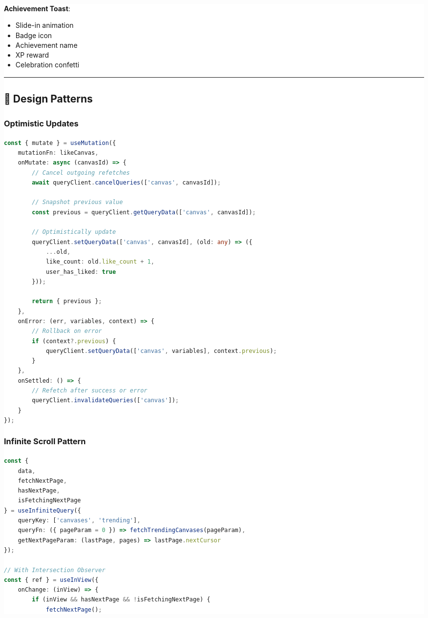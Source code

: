 **Achievement Toast**:
- Slide-in animation
- Badge icon
- Achievement name
- XP reward
- Celebration confetti

---

## 🎨 Design Patterns

### Optimistic Updates

```typescript
const { mutate } = useMutation({
    mutationFn: likeCanvas,
    onMutate: async (canvasId) => {
        // Cancel outgoing refetches
        await queryClient.cancelQueries(['canvas', canvasId]);
        
        // Snapshot previous value
        const previous = queryClient.getQueryData(['canvas', canvasId]);
        
        // Optimistically update
        queryClient.setQueryData(['canvas', canvasId], (old: any) => ({
            ...old,
            like_count: old.like_count + 1,
            user_has_liked: true
        }));
        
        return { previous };
    },
    onError: (err, variables, context) => {
        // Rollback on error
        if (context?.previous) {
            queryClient.setQueryData(['canvas', variables], context.previous);
        }
    },
    onSettled: () => {
        // Refetch after success or error
        queryClient.invalidateQueries(['canvas']);
    }
});
```

### Infinite Scroll Pattern

```typescript
const {
    data,
    fetchNextPage,
    hasNextPage,
    isFetchingNextPage
} = useInfiniteQuery({
    queryKey: ['canvases', 'trending'],
    queryFn: ({ pageParam = 0 }) => fetchTrendingCanvases(pageParam),
    getNextPageParam: (lastPage, pages) => lastPage.nextCursor
});

// With Intersection Observer
const { ref } = useInView({
    onChange: (inView) => {
        if (inView && hasNextPage && !isFetchingNextPage) {
            fetchNextPage();
```